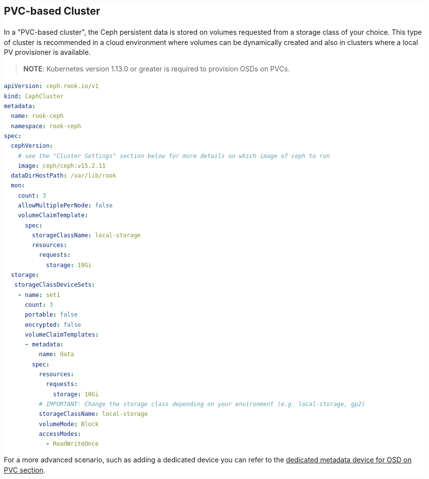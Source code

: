 ## PVC-based Cluster

In a "PVC-based cluster", the Ceph persistent data is stored on volumes requested from a storage class of your choice.
This type of cluster is recommended in a cloud environment where volumes can be dynamically created and also
in clusters where a local PV provisioner is available.

> **NOTE**: Kubernetes version 1.13.0 or greater is required to provision OSDs on PVCs.

```yaml
apiVersion: ceph.rook.io/v1
kind: CephCluster
metadata:
  name: rook-ceph
  namespace: rook-ceph
spec:
  cephVersion:
    # see the "Cluster Settings" section below for more details on which image of ceph to run
    image: ceph/ceph:v15.2.11
  dataDirHostPath: /var/lib/rook
  mon:
    count: 3
    allowMultiplePerNode: false
    volumeClaimTemplate:
      spec:
        storageClassName: local-storage
        resources:
          requests:
            storage: 10Gi
  storage:
   storageClassDeviceSets:
    - name: set1
      count: 3
      portable: false
      encrypted: false
      volumeClaimTemplates:
      - metadata:
          name: data
        spec:
          resources:
            requests:
              storage: 10Gi
          # IMPORTANT: Change the storage class depending on your environment (e.g. local-storage, gp2)
          storageClassName: local-storage
          volumeMode: Block
          accessModes:
            - ReadWriteOnce
```

For a more advanced scenario, such as adding a dedicated device you can refer to the [dedicated metadata device for OSD on PVC section](#dedicated-metadata-and-wal-device-for-osd-on-pvc).
